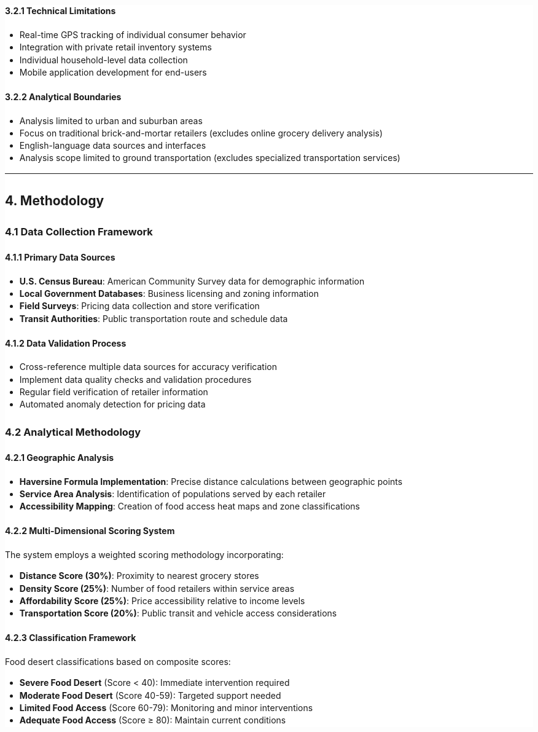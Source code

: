 #### 3.2.1 Technical Limitations
- Real-time GPS tracking of individual consumer behavior
- Integration with private retail inventory systems
- Individual household-level data collection
- Mobile application development for end-users

#### 3.2.2 Analytical Boundaries
- Analysis limited to urban and suburban areas
- Focus on traditional brick-and-mortar retailers (excludes online grocery delivery analysis)
- English-language data sources and interfaces
- Analysis scope limited to ground transportation (excludes specialized transportation services)

---

## 4. Methodology

### 4.1 Data Collection Framework

#### 4.1.1 Primary Data Sources
- **U.S. Census Bureau**: American Community Survey data for demographic information
- **Local Government Databases**: Business licensing and zoning information
- **Field Surveys**: Pricing data collection and store verification
- **Transit Authorities**: Public transportation route and schedule data

#### 4.1.2 Data Validation Process
- Cross-reference multiple data sources for accuracy verification
- Implement data quality checks and validation procedures
- Regular field verification of retailer information
- Automated anomaly detection for pricing data

### 4.2 Analytical Methodology

#### 4.2.1 Geographic Analysis
- **Haversine Formula Implementation**: Precise distance calculations between geographic points
- **Service Area Analysis**: Identification of populations served by each retailer
- **Accessibility Mapping**: Creation of food access heat maps and zone classifications

#### 4.2.2 Multi-Dimensional Scoring System
The system employs a weighted scoring methodology incorporating:
- **Distance Score (30%)**: Proximity to nearest grocery stores
- **Density Score (25%)**: Number of food retailers within service areas
- **Affordability Score (25%)**: Price accessibility relative to income levels
- **Transportation Score (20%)**: Public transit and vehicle access considerations

#### 4.2.3 Classification Framework
Food desert classifications based on composite scores:
- **Severe Food Desert** (Score < 40): Immediate intervention required
- **Moderate Food Desert** (Score 40-59): Targeted support needed
- **Limited Food Access** (Score 60-79): Monitoring and minor interventions
- **Adequate Food Access** (Score ≥ 80): Maintain current conditions
